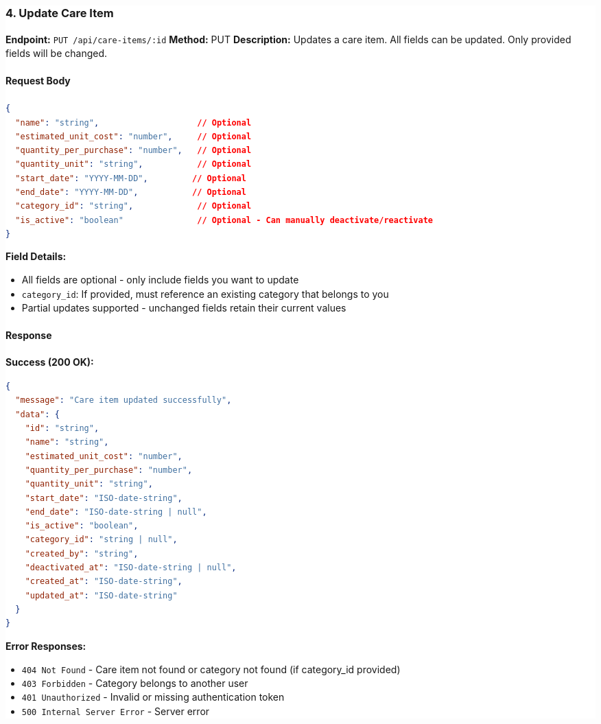 ### 4. Update Care Item

**Endpoint:** `PUT /api/care-items/:id`
**Method:** PUT
**Description:** Updates a care item. All fields can be updated. Only provided fields will be changed.

#### Request Body

```json
{
  "name": "string",                    // Optional
  "estimated_unit_cost": "number",     // Optional
  "quantity_per_purchase": "number",   // Optional
  "quantity_unit": "string",           // Optional
  "start_date": "YYYY-MM-DD",         // Optional
  "end_date": "YYYY-MM-DD",           // Optional
  "category_id": "string",             // Optional
  "is_active": "boolean"               // Optional - Can manually deactivate/reactivate
}
```

**Field Details:**
- All fields are optional - only include fields you want to update
- `category_id`: If provided, must reference an existing category that belongs to you
- Partial updates supported - unchanged fields retain their current values

#### Response

**Success (200 OK):**
```json
{
  "message": "Care item updated successfully",
  "data": {
    "id": "string",
    "name": "string",
    "estimated_unit_cost": "number",
    "quantity_per_purchase": "number",
    "quantity_unit": "string",
    "start_date": "ISO-date-string",
    "end_date": "ISO-date-string | null",
    "is_active": "boolean",
    "category_id": "string | null",
    "created_by": "string",
    "deactivated_at": "ISO-date-string | null",
    "created_at": "ISO-date-string",
    "updated_at": "ISO-date-string"
  }
}
```

**Error Responses:**
- `404 Not Found` - Care item not found or category not found (if category_id provided)
- `403 Forbidden` - Category belongs to another user
- `401 Unauthorized` - Invalid or missing authentication token
- `500 Internal Server Error` - Server error
